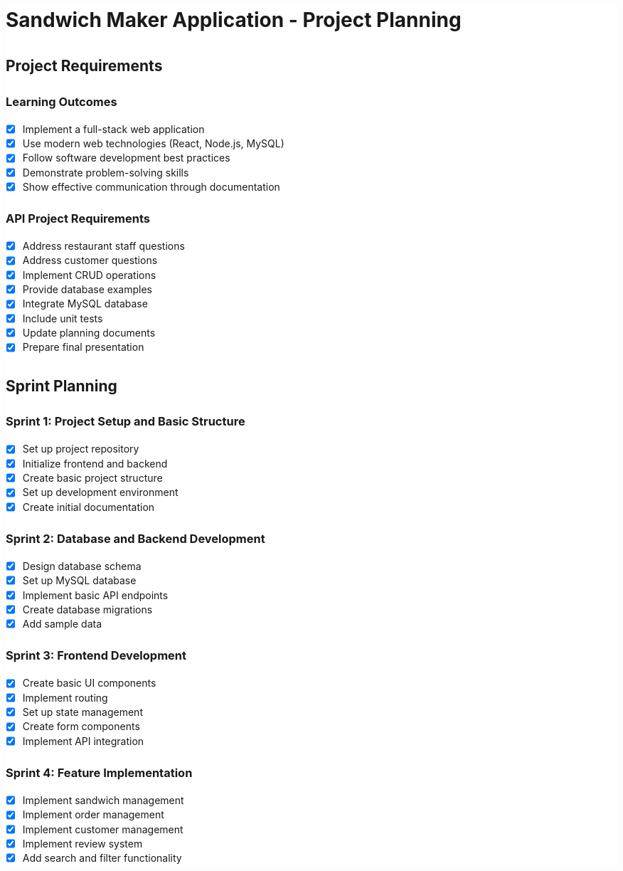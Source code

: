 # Sandwich Maker Application - Project Planning

## Project Requirements

### Learning Outcomes
- [x] Implement a full-stack web application
- [x] Use modern web technologies (React, Node.js, MySQL)
- [x] Follow software development best practices
- [x] Demonstrate problem-solving skills
- [x] Show effective communication through documentation

### API Project Requirements
- [x] Address restaurant staff questions
- [x] Address customer questions
- [x] Implement CRUD operations
- [x] Provide database examples
- [x] Integrate MySQL database
- [x] Include unit tests
- [x] Update planning documents
- [x] Prepare final presentation

## Sprint Planning

### Sprint 1: Project Setup and Basic Structure
- [x] Set up project repository
- [x] Initialize frontend and backend
- [x] Create basic project structure
- [x] Set up development environment
- [x] Create initial documentation

### Sprint 2: Database and Backend Development
- [x] Design database schema
- [x] Set up MySQL database
- [x] Implement basic API endpoints
- [x] Create database migrations
- [x] Add sample data

### Sprint 3: Frontend Development
- [x] Create basic UI components
- [x] Implement routing
- [x] Set up state management
- [x] Create form components
- [x] Implement API integration

### Sprint 4: Feature Implementation
- [x] Implement sandwich management
- [x] Implement order management
- [x] Implement customer management
- [x] Implement review system
- [x] Add search and filter functionality
